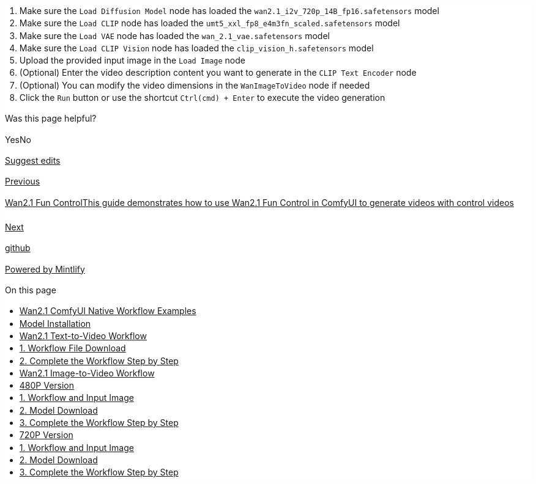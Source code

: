 1. Make sure the `Load Diffusion Model` node has loaded the `wan2.1_i2v_720p_14B_fp16.safetensors` model
2. Make sure the `Load CLIP` node has loaded the `umt5_xxl_fp8_e4m3fn_scaled.safetensors` model
3. Make sure the `Load VAE` node has loaded the `wan_2.1_vae.safetensors` model
4. Make sure the `Load CLIP Vision` node has loaded the `clip_vision_h.safetensors` model
5. Upload the provided input image in the `Load Image` node
6. (Optional) Enter the video description content you want to generate in the `CLIP Text Encoder` node
7. (Optional) You can modify the video dimensions in the `WanImageToVideo` node if needed
8. Click the `Run` button or use the shortcut `Ctrl(cmd) + Enter` to execute the video generation

Was this page helpful?

YesNo

[Suggest edits](https://github.com/comfy-org/docs/edit/main/tutorials/video/wan/wan-video.mdx)

[Previous](http://docs.comfy.org/tutorials/video/hunyuan-video)

[Wan2.1 Fun ControlThis guide demonstrates how to use Wan2.1 Fun Control in ComfyUI to generate videos with control videos  
\
Next](http://docs.comfy.org/tutorials/video/wan/fun-control)

[github](https://github.com/comfyanonymous/ComfyUI/)

[Powered by Mintlify](https://mintlify.com/preview-request?utm_campaign=poweredBy&utm_medium=referral&utm_source=docs.comfy.org)

On this page

- [Wan2.1 ComfyUI Native Workflow Examples](http://docs.comfy.org#wan2-1-comfyui-native-workflow-examples)
- [Model Installation](http://docs.comfy.org#model-installation)
- [Wan2.1 Text-to-Video Workflow](http://docs.comfy.org#wan2-1-text-to-video-workflow)
- [1. Workflow File Download](http://docs.comfy.org#1-workflow-file-download)
- [2. Complete the Workflow Step by Step](http://docs.comfy.org#2-complete-the-workflow-step-by-step)
- [Wan2.1 Image-to-Video Workflow](http://docs.comfy.org#wan2-1-image-to-video-workflow)
- [480P Version](http://docs.comfy.org#480p-version)
- [1. Workflow and Input Image](http://docs.comfy.org#1-workflow-and-input-image)
- [2. Model Download](http://docs.comfy.org#2-model-download)
- [3. Complete the Workflow Step by Step](http://docs.comfy.org#3-complete-the-workflow-step-by-step)
- [720P Version](http://docs.comfy.org#720p-version)
- [1. Workflow and Input Image](http://docs.comfy.org#1-workflow-and-input-image-2)
- [2. Model Download](http://docs.comfy.org#2-model-download-2)
- [3. Complete the Workflow Step by Step](http://docs.comfy.org#3-complete-the-workflow-step-by-step-2)